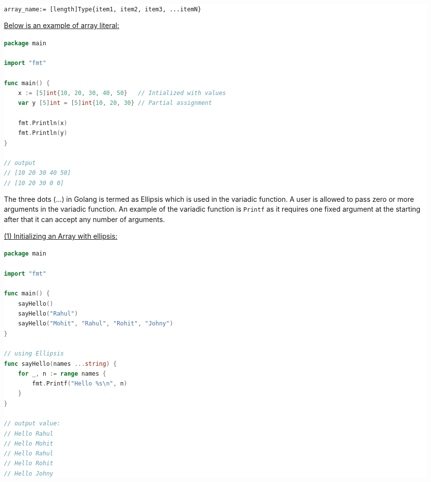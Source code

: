 ```
array_name:= [length]Type{item1, item2, item3, ...itemN}
```

<u>Below is an example of array literal:</u> 

```go
package main

import "fmt"

func main() {
	x := [5]int{10, 20, 30, 40, 50}   // Intialized with values
	var y [5]int = [5]int{10, 20, 30} // Partial assignment

	fmt.Println(x)
	fmt.Println(y)
}

// output
// [10 20 30 40 50]
// [10 20 30 0 0]
```



The three dots (...) in Golang is termed as Ellipsis which is used in the variadic function. A user is allowed to pass zero or more arguments in the variadic function. An example of the variadic function is `Printf` as it requires one fixed argument at the starting after that it can accept any number of arguments.

<u>(1) Initializing an Array with ellipsis:</u>

```go
package main
  
import "fmt"
  
func main() {
    sayHello()
    sayHello("Rahul")
    sayHello("Mohit", "Rahul", "Rohit", "Johny")
}
  
// using Ellipsis
func sayHello(names ...string) {
    for _, n := range names {
        fmt.Printf("Hello %s\n", n)
    }
}

// output value: 
// Hello Rahul
// Hello Mohit
// Hello Rahul
// Hello Rohit
// Hello Johny
```
